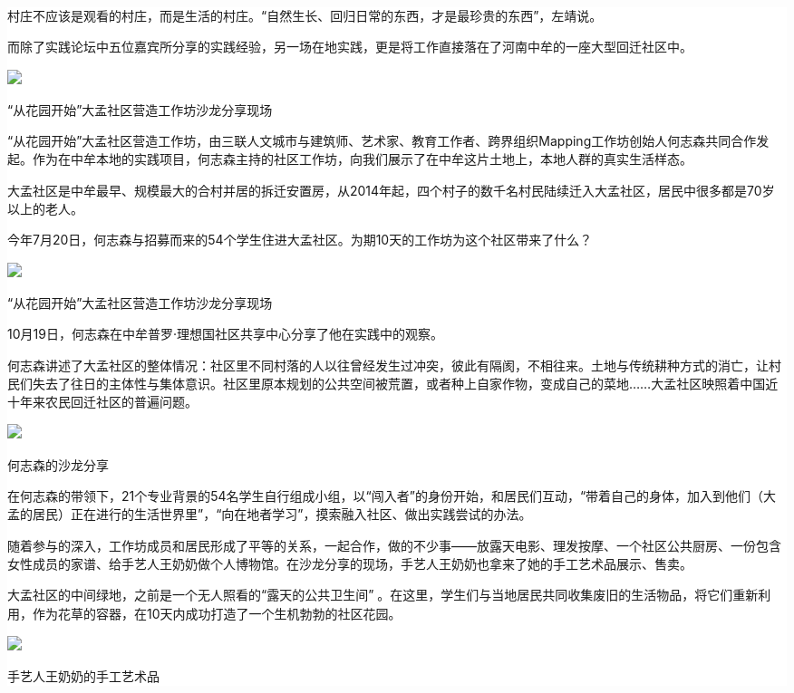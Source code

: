村庄不应该是观看的村庄，而是生活的村庄。“自然生长、回归日常的东西，才是最珍贵的东西”，左靖说。

  

而除了实践论坛中五位嘉宾所分享的实践经验，另一场在地实践，更是将工作直接落在了河南中牟的一座大型回迁社区中。

  

![](https://mmbiz.qpic.cn/mmbiz_jpg/pNbHtxoJF2icc2158WZojODPCF5z22R2qbwp8ibBY5pupNlgpaz1WkMoyCHFl0Yj3AS215ymvH4Yia2txE3qAicWQw/640?wx_fmt=jpeg&from;=appmsg)

“从花园开始”大孟社区营造工作坊沙龙分享现场

  

“从花园开始”大孟社区营造工作坊，由三联人文城市与建筑师、艺术家、教育工作者、跨界组织Mapping工作坊创始人何志森共同合作发起。作为在中牟本地的实践项目，何志森主持的社区工作坊，向我们展示了在中牟这片土地上，本地人群的真实生活样态。

  

大孟社区是中牟最早、规模最大的合村并居的拆迁安置房，从2014年起，四个村子的数千名村民陆续迁入大孟社区，居民中很多都是70岁以上的老人。

  

今年7月20日，何志森与招募而来的54个学生住进大孟社区。为期10天的工作坊为这个社区带来了什么？

  

![](https://mmbiz.qpic.cn/mmbiz_jpg/pNbHtxoJF2icc2158WZojODPCF5z22R2qyA8uBQBsraq4DAnlHg6tzPdhF1sCDUlibgSyviavy7ZmZgQsMzgUQkLA/640?wx_fmt=jpeg&from;=appmsg)

“从花园开始”大孟社区营造工作坊沙龙分享现场

  

10月19日，何志森在中牟普罗·理想国社区共享中⼼分享了他在实践中的观察。

  

何志森讲述了大孟社区的整体情况：社区里不同村落的人以往曾经发生过冲突，彼此有隔阂，不相往来。土地与传统耕种方式的消亡，让村民们失去了往日的主体性与集体意识。社区里原本规划的公共空间被荒置，或者种上自家作物，变成自己的菜地……大孟社区映照着中国近十年来农民回迁社区的普遍问题。

  

![](https://mmbiz.qpic.cn/mmbiz_jpg/pNbHtxoJF2icc2158WZojODPCF5z22R2qbyycuCad6ZDCnlibDz9FO3bMIfKYwXkO5x5XEk5Jpn703IamIuduSlQ/640?wx_fmt=jpeg&from;=appmsg)

何志森的沙龙分享

  

在何志森的带领下，21个专业背景的54名学生自行组成小组，以“闯入者”的身份开始，和居民们互动，“带着自己的身体，加入到他们（大孟的居民）正在进行的生活世界里”，“向在地者学习”，摸索融入社区、做出实践尝试的办法。

  

随着参与的深入，工作坊成员和居民形成了平等的关系，一起合作，做的不少事——放露天电影、理发按摩、一个社区公共厨房、一份包含女性成员的家谱、给手艺人王奶奶做个人博物馆。在沙龙分享的现场，手艺人王奶奶也拿来了她的手工艺术品展示、售卖。

  

大孟社区的中间绿地，之前是一个无人照看的“露天的公共卫生间”
。在这里，学生们与当地居民共同收集废旧的生活物品，将它们重新利用，作为花草的容器，在10天内成功打造了一个生机勃勃的社区花园。

  

![](https://mmbiz.qpic.cn/mmbiz_jpg/pNbHtxoJF2icc2158WZojODPCF5z22R2qiaZPHiaTw4p05kj3mTK5NyWibHicMXZHLf6h5GklBD7maEJUJy47VArHxw/640?wx_fmt=jpeg&from;=appmsg)

手艺人王奶奶的手工艺术品

  
